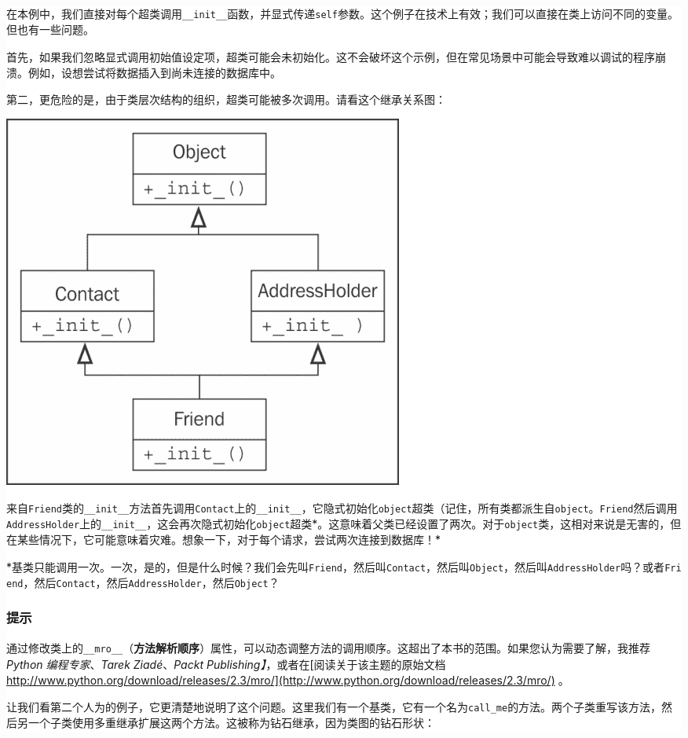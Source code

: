 在本例中，我们直接对每个超类调用`__init__`函数，并显式传递`self`参数。这个例子在技术上有效；我们可以直接在类上访问不同的变量。但也有一些问题。

首先，如果我们忽略显式调用初始值设定项，超类可能会未初始化。这不会破坏这个示例，但在常见场景中可能会导致难以调试的程序崩溃。例如，设想尝试将数据插入到尚未连接的数据库中。

第二，更危险的是，由于类层次结构的组织，超类可能被多次调用。请看这个继承关系图：

![The diamond problem](img/8781OS_3_01.jpg)

来自`Friend`类的`__init__`方法首先调用`Contact`上的`__init__`，它隐式初始化`object`超类（记住，所有类都派生自`object`。`Friend`然后调用`AddressHolder`上的`__init__`，这会再次隐式初始化`object`超类*。这意味着父类已经设置了两次。对于`object`类，这相对来说是无害的，但在某些情况下，它可能意味着灾难。想象一下，对于每个请求，尝试两次连接到数据库！*

 *基类只能调用一次。一次，是的，但是什么时候？我们会先叫`Friend`，然后叫`Contact`，然后叫`Object`，然后叫`AddressHolder`吗？或者`Friend`，然后`Contact`，然后`AddressHolder`，然后`Object`？

### 提示

通过修改类上的`__mro__`（**方法解析顺序**）属性，可以动态调整方法的调用顺序。这超出了本书的范围。如果您认为需要了解，我推荐*Python 编程专家*、*Tarek Ziadé*、*Packt Publishing】*，或者在[阅读关于该主题的原始文档 http://www.python.org/download/releases/2.3/mro/](http://www.python.org/download/releases/2.3/mro/) 。

让我们看第二个人为的例子，它更清楚地说明了这个问题。这里我们有一个基类，它有一个名为`call_me`的方法。两个子类重写该方法，然后另一个子类使用多重继承扩展这两个方法。这被称为钻石继承，因为类图的钻石形状：
